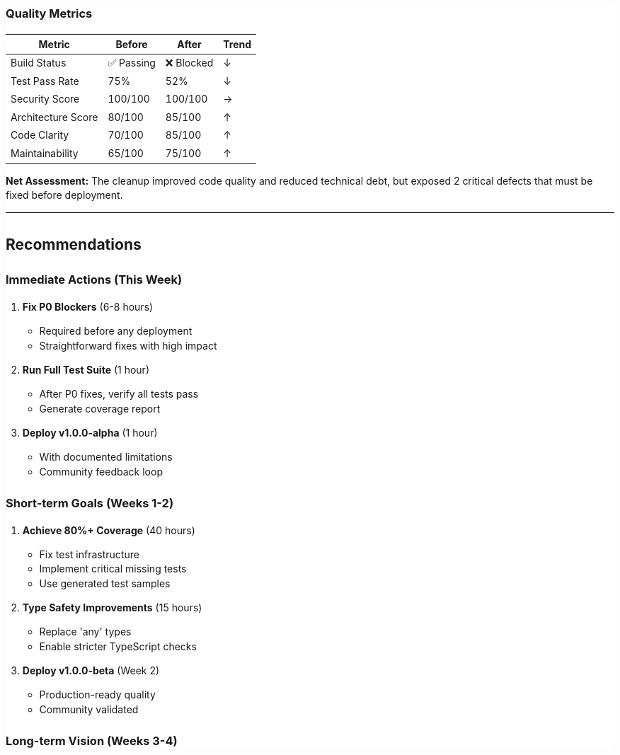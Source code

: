 
### Quality Metrics

| Metric | Before | After | Trend |
|--------|--------|-------|-------|
| Build Status | ✅ Passing | ❌ Blocked | ↓ |
| Test Pass Rate | 75% | 52% | ↓ |
| Security Score | 100/100 | 100/100 | → |
| Architecture Score | 80/100 | 85/100 | ↑ |
| Code Clarity | 70/100 | 85/100 | ↑ |
| Maintainability | 65/100 | 75/100 | ↑ |

**Net Assessment:** The cleanup improved code quality and reduced technical debt, but exposed 2 critical defects that must be fixed before deployment.

---

## Recommendations

### Immediate Actions (This Week)

1. **Fix P0 Blockers** (6-8 hours)
   - Required before any deployment
   - Straightforward fixes with high impact

2. **Run Full Test Suite** (1 hour)
   - After P0 fixes, verify all tests pass
   - Generate coverage report

3. **Deploy v1.0.0-alpha** (1 hour)
   - With documented limitations
   - Community feedback loop

### Short-term Goals (Weeks 1-2)

1. **Achieve 80%+ Coverage** (40 hours)
   - Fix test infrastructure
   - Implement critical missing tests
   - Use generated test samples

2. **Type Safety Improvements** (15 hours)
   - Replace 'any' types
   - Enable stricter TypeScript checks

3. **Deploy v1.0.0-beta** (Week 2)
   - Production-ready quality
   - Community validated

### Long-term Vision (Weeks 3-4)
